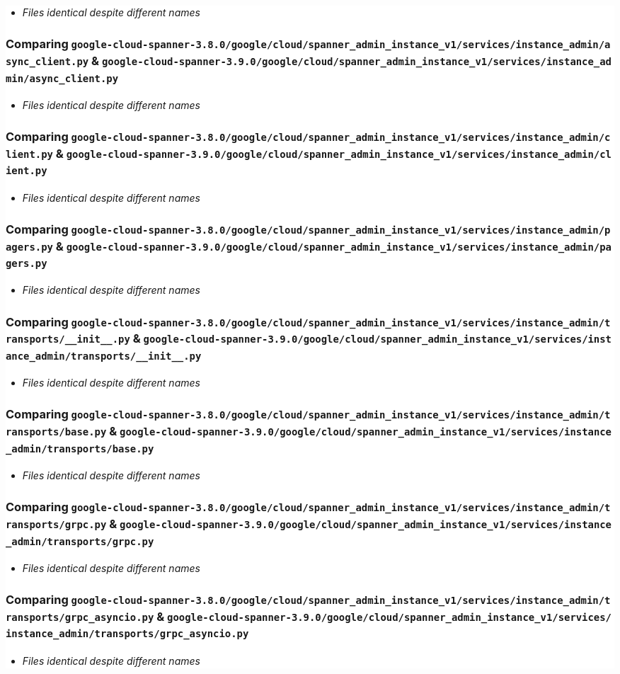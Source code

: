  * *Files identical despite different names*

### Comparing `google-cloud-spanner-3.8.0/google/cloud/spanner_admin_instance_v1/services/instance_admin/async_client.py` & `google-cloud-spanner-3.9.0/google/cloud/spanner_admin_instance_v1/services/instance_admin/async_client.py`

 * *Files identical despite different names*

### Comparing `google-cloud-spanner-3.8.0/google/cloud/spanner_admin_instance_v1/services/instance_admin/client.py` & `google-cloud-spanner-3.9.0/google/cloud/spanner_admin_instance_v1/services/instance_admin/client.py`

 * *Files identical despite different names*

### Comparing `google-cloud-spanner-3.8.0/google/cloud/spanner_admin_instance_v1/services/instance_admin/pagers.py` & `google-cloud-spanner-3.9.0/google/cloud/spanner_admin_instance_v1/services/instance_admin/pagers.py`

 * *Files identical despite different names*

### Comparing `google-cloud-spanner-3.8.0/google/cloud/spanner_admin_instance_v1/services/instance_admin/transports/__init__.py` & `google-cloud-spanner-3.9.0/google/cloud/spanner_admin_instance_v1/services/instance_admin/transports/__init__.py`

 * *Files identical despite different names*

### Comparing `google-cloud-spanner-3.8.0/google/cloud/spanner_admin_instance_v1/services/instance_admin/transports/base.py` & `google-cloud-spanner-3.9.0/google/cloud/spanner_admin_instance_v1/services/instance_admin/transports/base.py`

 * *Files identical despite different names*

### Comparing `google-cloud-spanner-3.8.0/google/cloud/spanner_admin_instance_v1/services/instance_admin/transports/grpc.py` & `google-cloud-spanner-3.9.0/google/cloud/spanner_admin_instance_v1/services/instance_admin/transports/grpc.py`

 * *Files identical despite different names*

### Comparing `google-cloud-spanner-3.8.0/google/cloud/spanner_admin_instance_v1/services/instance_admin/transports/grpc_asyncio.py` & `google-cloud-spanner-3.9.0/google/cloud/spanner_admin_instance_v1/services/instance_admin/transports/grpc_asyncio.py`

 * *Files identical despite different names*
